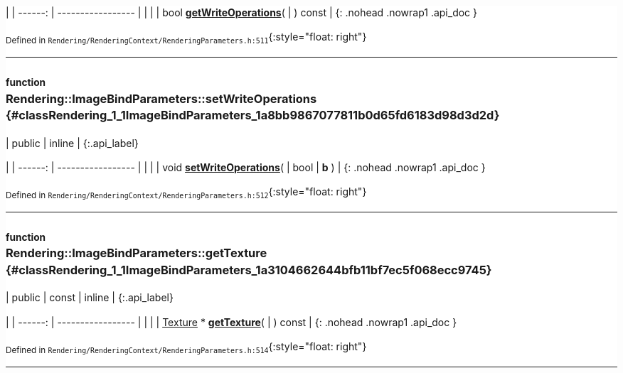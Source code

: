 |
| ------: | ----------------- |
|  |
| bool **[getWriteOperations](#classRendering_1_1ImageBindParameters_1a52a07091d0a26459cd4be43eea5714c4)**( |  ) const |
{: .nohead .nowrap1 .api_doc }





<sub>Defined in `Rendering/RenderingContext/RenderingParameters.h:511`</sub>{:style="float: right"}

-------------------------------------------------------------------

### <small>function</small><br/> Rendering::ImageBindParameters::setWriteOperations {#classRendering_1_1ImageBindParameters_1a8bb9867077811b0d65fd6183d98d3d2d}

| public | inline |
{:.api_label}

|
| ------: | ----------------- |
|  |
| void **[setWriteOperations](#classRendering_1_1ImageBindParameters_1a8bb9867077811b0d65fd6183d98d3d2d)**( | bool | **b** ) |
{: .nohead .nowrap1 .api_doc }





<sub>Defined in `Rendering/RenderingContext/RenderingParameters.h:512`</sub>{:style="float: right"}

-------------------------------------------------------------------

### <small>function</small><br/> Rendering::ImageBindParameters::getTexture {#classRendering_1_1ImageBindParameters_1a3104662644bfb11bf7ec5f068ecc9745}

| public | const | inline |
{:.api_label}

|
| ------: | ----------------- |
|  |
| [Texture](classRendering_1_1Texture) * **[getTexture](#classRendering_1_1ImageBindParameters_1a3104662644bfb11bf7ec5f068ecc9745)**( |  ) const |
{: .nohead .nowrap1 .api_doc }





<sub>Defined in `Rendering/RenderingContext/RenderingParameters.h:514`</sub>{:style="float: right"}

-------------------------------------------------------------------
